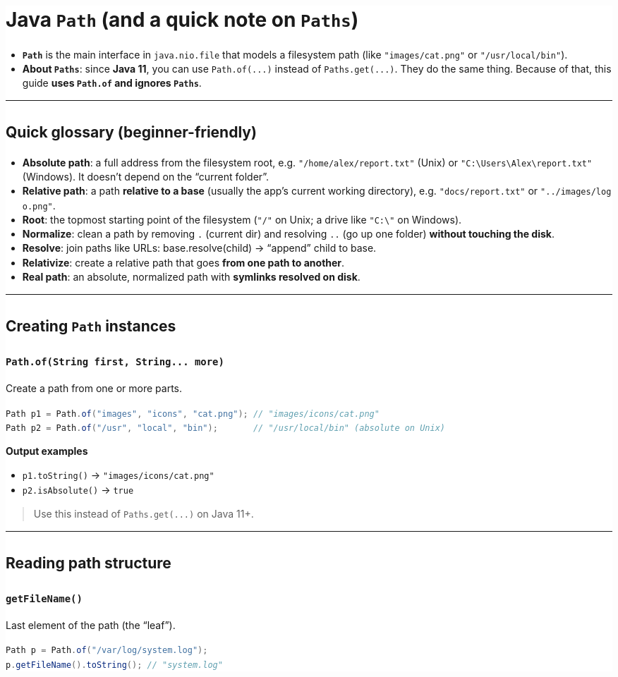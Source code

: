 # Java `Path` (and a quick note on `Paths`)

* **`Path`** is the main interface in `java.nio.file` that models a filesystem path (like `"images/cat.png"` or `"/usr/local/bin"`).
* **About `Paths`**: since **Java 11**, you can use `Path.of(...)` instead of `Paths.get(...)`. They do the same thing. Because of that, this guide **uses `Path.of` and ignores `Paths`**.

---

## Quick glossary (beginner-friendly)

* **Absolute path**: a full address from the filesystem root, e.g. `"/home/alex/report.txt"` (Unix) or `"C:\Users\Alex\report.txt"` (Windows). It doesn’t depend on the “current folder”.
* **Relative path**: a path **relative to a base** (usually the app’s current working directory), e.g. `"docs/report.txt"` or `"../images/logo.png"`.
* **Root**: the topmost starting point of the filesystem (`"/"` on Unix; a drive like `"C:\"` on Windows).
* **Normalize**: clean a path by removing `.` (current dir) and resolving `..` (go up one folder) **without touching the disk**.
* **Resolve**: join paths like URLs: base.resolve(child) → “append” child to base.
* **Relativize**: create a relative path that goes **from one path to another**.
* **Real path**: an absolute, normalized path with **symlinks resolved on disk**.

---

## Creating `Path` instances

### `Path.of(String first, String... more)`

Create a path from one or more parts.

```java
Path p1 = Path.of("images", "icons", "cat.png"); // "images/icons/cat.png"
Path p2 = Path.of("/usr", "local", "bin");       // "/usr/local/bin" (absolute on Unix)
```

**Output examples**

* `p1.toString()` → `"images/icons/cat.png"`
* `p2.isAbsolute()` → `true`

> Use this instead of `Paths.get(...)` on Java 11+.

---

## Reading path structure

### `getFileName()`

Last element of the path (the “leaf”).

```java
Path p = Path.of("/var/log/system.log");
p.getFileName().toString(); // "system.log"
```
